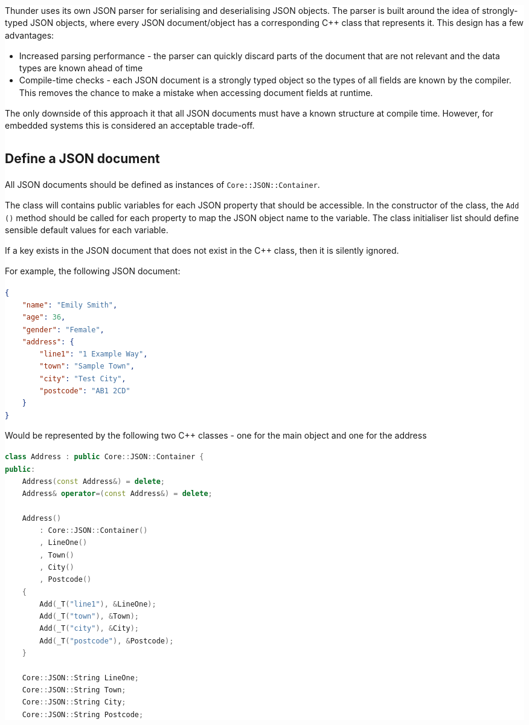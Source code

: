 Thunder uses its own JSON parser for serialising and deserialising JSON objects. The parser is built around the idea of strongly-typed JSON objects, where every JSON document/object has a corresponding C++ class that represents it. This design has a few advantages:

* Increased parsing performance - the parser can quickly discard parts of the document that are not relevant and the data types are known ahead of time
* Compile-time checks - each JSON document is a strongly typed object so the types of all fields are known by the compiler. This removes the chance to make a mistake when accessing document fields at runtime.


The only downside of this approach it that all JSON documents must have a known structure at compile time. However, for embedded systems this is considered an acceptable trade-off.

## Define a JSON document

All JSON documents should be defined as instances of `Core::JSON::Container`.

The class will contains public variables for each JSON property that should be accessible. In the constructor of the class, the `Add()` method should be called for each property to map the JSON object name to the variable. The class initialiser list should define sensible default values for each variable.

If a key exists in the JSON document that does not exist in the C++ class, then it is silently ignored.

For example, the following JSON document:

```json
{
    "name": "Emily Smith",
    "age": 36,
    "gender": "Female",
    "address": {
        "line1": "1 Example Way",
        "town": "Sample Town",
        "city": "Test City",
        "postcode": "AB1 2CD"
    }
}
```

Would be represented by the following two C++ classes - one for the main object and one for the address

```c++
class Address : public Core::JSON::Container {
public:
    Address(const Address&) = delete;
    Address& operator=(const Address&) = delete;

    Address()
        : Core::JSON::Container()
        , LineOne()
        , Town()
        , City()
        , Postcode()
    {
        Add(_T("line1"), &LineOne);
        Add(_T("town"), &Town);
        Add(_T("city"), &City);
        Add(_T("postcode"), &Postcode);
    }

    Core::JSON::String LineOne;
    Core::JSON::String Town;
    Core::JSON::String City;
    Core::JSON::String Postcode;
```